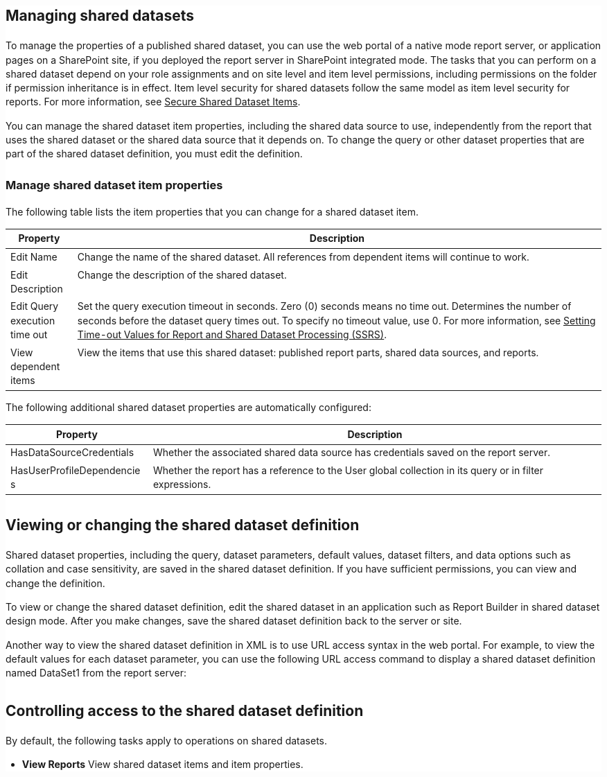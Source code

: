 ## Managing shared datasets  
 To manage the properties of a published shared dataset, you can use the web portal of a native mode report server, or application pages on a SharePoint site, if you deployed the report server in SharePoint integrated mode. The tasks that you can perform on a shared dataset depend on your role assignments and on site level and item level permissions, including permissions on the folder if permission inheritance is in effect. Item level security for shared datasets follow the same model as item level security for reports. For more information, see [Secure Shared Dataset Items](../../reporting-services/security/secure-shared-dataset-items.md).  
  
 You can manage the shared dataset item properties, including the shared data source to use, independently from the report that uses the shared dataset or the shared data source that it depends on. To change the query or other dataset properties that are part of the shared dataset definition, you must edit the definition.  
  
### Manage shared dataset item properties  
 The following table lists the item properties that you can change for a shared dataset item.  
  
|Property|Description|  
|--------|-----------|  
|Edit Name|Change the name of the shared dataset. All references from dependent items will continue to work.|  
|Edit Description|Change the description of the shared dataset.|  
|Edit Query execution time out|Set the query execution timeout in seconds. Zero (0) seconds means no time out. Determines the number of seconds before the dataset query times out. To specify no timeout value, use 0. For more information, see [Setting Time-out Values for Report and Shared Dataset Processing &#40;SSRS&#41;](../../reporting-services/report-server/setting-time-out-values-for-report-and-shared-dataset-processing-ssrs.md).|  
|View dependent items|View the items that use this shared dataset: published report parts, shared data sources, and reports.|  
  
 The following additional shared dataset properties are automatically configured:  
  
|Property|Description|  
|--------------|-----------------|  
|HasDataSourceCredentials|Whether the associated shared data source has credentials saved on the report server.|  
|HasUserProfileDependencies|Whether the report has a reference to the User global collection in its query or in filter expressions.|  
  
## Viewing or changing the shared dataset definition  
 Shared dataset properties, including the query, dataset parameters, default values, dataset filters, and data options such as collation and case sensitivity, are saved in the shared dataset definition. If you have sufficient permissions, you can view and change the definition.  
  
 To view or change the shared dataset definition, edit the shared dataset in an application such as Report Builder in shared dataset design mode. After you make changes, save the shared dataset definition back to the server or site.  
  
 Another way to view the shared dataset definition in XML is to use URL access syntax in the web portal. For example, to view the default values for each dataset parameter, you can use the following URL access command to display a shared dataset definition named DataSet1 from the report server:  
  
## Controlling access to the shared dataset definition  
 By default, the following tasks apply to operations on shared datasets.  
  
-   **View Reports** View shared dataset items and item properties.  
  